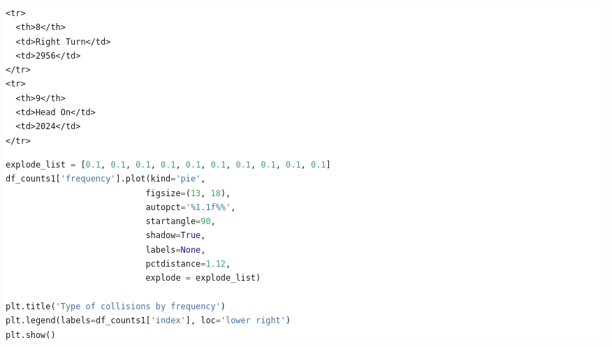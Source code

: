     <tr>
      <th>8</th>
      <td>Right Turn</td>
      <td>2956</td>
    </tr>
    <tr>
      <th>9</th>
      <td>Head On</td>
      <td>2024</td>
    </tr>
  </tbody>
</table>
</div>




```python
explode_list = [0.1, 0.1, 0.1, 0.1, 0.1, 0.1, 0.1, 0.1, 0.1, 0.1]
df_counts1['frequency'].plot(kind='pie',
                            figsize=(13, 18),
                            autopct='%1.1f%%', 
                            startangle=90,    
                            shadow=True,       
                            labels=None,
                            pctdistance=1.12,
                            explode = explode_list)

plt.title('Type of collisions by frequency')
plt.legend(labels=df_counts1['index'], loc='lower right') 
plt.show()
```

